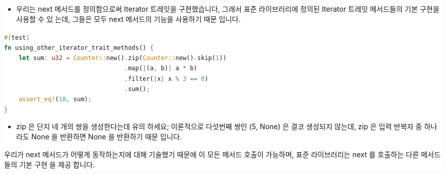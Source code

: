 - 우리는 next 메서드를 정의함으로써 Iterator 트레잇을 구현했습니다, 그래서 표준 라이브러리에 정의된 Iterator 트레잇 메서드들의 기본 구현을 사용할 수 있 는데, 그들은 모두 next 메서드의 기능을 사용하기 때문 입니다.

```rs
#[test]
fn using_other_iterator_trait_methods() {
    let sum: u32 = Counter::new().zip(Counter::new().skip(1))
                                 .map(|(a, b)| a * b)
                                 .filter(|x| x % 3 == 0)
                                 .sum();
    assert_eq!(18, sum);
}
```

- zip 은 단지 네 개의 쌍을 생성한다는데 유의 하세요; 이론적으로 다섯번째 쌍인 (5, None) 은 결코 생성되지 않는데, zip 은 입력 반복자 중 하나라도 None 을 반환하면 None 을 반환하기 때문 입니다.

우리가 next 메서드가 어떻게 동작하는지에 대해 기술했기 때문에 이 모든 메서드 호출이 가능하며, 표준 라이브러리는 next 를 호출하는 다른 메서드들의 기본 구현 을 제공 합니다.
